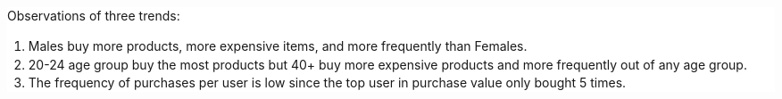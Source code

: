 


Observations of three trends:
1. Males buy more products, more expensive items, and more frequently than Females.
2. 20-24 age group buy the most products but 40+ buy more expensive products and more frequently out of any age group.
3. The frequency of purchases per user is low since the top user in purchase value only bought 5 times.
